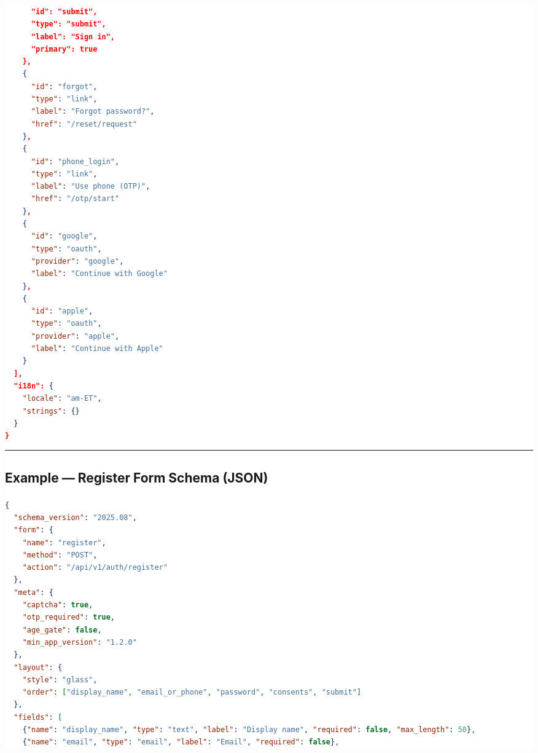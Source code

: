 ```json
      "id": "submit",
      "type": "submit",
      "label": "Sign in",
      "primary": true
    },
    {
      "id": "forgot",
      "type": "link",
      "label": "Forgot password?",
      "href": "/reset/request"
    },
    {
      "id": "phone_login",
      "type": "link",
      "label": "Use phone (OTP)",
      "href": "/otp/start"
    },
    {
      "id": "google",
      "type": "oauth",
      "provider": "google",
      "label": "Continue with Google"
    },
    {
      "id": "apple",
      "type": "oauth",
      "provider": "apple",
      "label": "Continue with Apple"
    }
  ],
  "i18n": {
    "locale": "am-ET",
    "strings": {}
  }
}
```

---

## Example — Register Form Schema (JSON)
```json
{
  "schema_version": "2025.08",
  "form": {
    "name": "register",
    "method": "POST",
    "action": "/api/v1/auth/register"
  },
  "meta": {
    "captcha": true,
    "otp_required": true,
    "age_gate": false,
    "min_app_version": "1.2.0"
  },
  "layout": {
    "style": "glass",
    "order": ["display_name", "email_or_phone", "password", "consents", "submit"]
  },
  "fields": [
    {"name": "display_name", "type": "text", "label": "Display name", "required": false, "max_length": 50},
    {"name": "email", "type": "email", "label": "Email", "required": false},
```